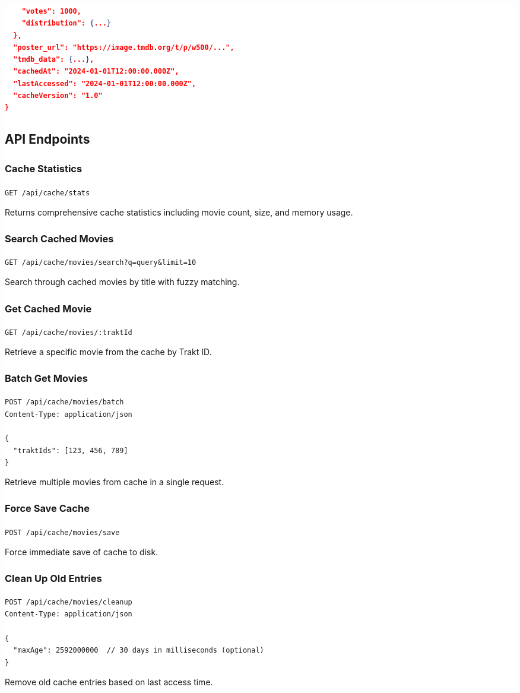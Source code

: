 ```json
    "votes": 1000,
    "distribution": {...}
  },
  "poster_url": "https://image.tmdb.org/t/p/w500/...",
  "tmdb_data": {...},
  "cachedAt": "2024-01-01T12:00:00.000Z",
  "lastAccessed": "2024-01-01T12:00:00.000Z",
  "cacheVersion": "1.0"
}
```

## API Endpoints

### Cache Statistics
```
GET /api/cache/stats
```
Returns comprehensive cache statistics including movie count, size, and memory usage.

### Search Cached Movies
```
GET /api/cache/movies/search?q=query&limit=10
```
Search through cached movies by title with fuzzy matching.

### Get Cached Movie
```
GET /api/cache/movies/:traktId
```
Retrieve a specific movie from the cache by Trakt ID.

### Batch Get Movies
```
POST /api/cache/movies/batch
Content-Type: application/json

{
  "traktIds": [123, 456, 789]
}
```
Retrieve multiple movies from cache in a single request.

### Force Save Cache
```
POST /api/cache/movies/save
```
Force immediate save of cache to disk.

### Clean Up Old Entries
```
POST /api/cache/movies/cleanup
Content-Type: application/json

{
  "maxAge": 2592000000  // 30 days in milliseconds (optional)
}
```
Remove old cache entries based on last access time.
